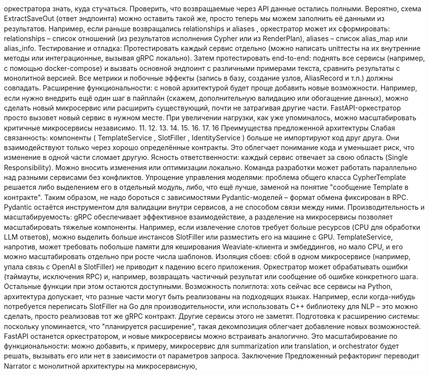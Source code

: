 оркестратора знать, куда стучаться.
Проверить, что возвращаемые через API данные остались полными. Вероятно, схема
ExtractSaveOut (ответ эндпоинта) можно оставить такой же, просто теперь мы можем
заполнить её данными из результатов. Например, если раньше возвращались
relationships и aliases , оркестратор может их сформировать: relationships – список
отношений (из результатов исполнения Cypher или из RenderPlan), aliases – список
alias_map или alias_info.
Тестирование и отладка: Протестировать каждый сервис отдельно (можно написать unitтесты на их внутренние методы или интеграционные, вызывая gRPC локально). Затем
протестировать end-to-end: поднять все сервисы (например, с помощью docker-compose) и
вызвать основной эндпоинт с различными примерами текста, сравнить результаты с
монолитной версией. Все метрики и побочные эффекты (запись в базу, создание узлов,
AliasRecord и т.п.) должны совпадать.
Расширение функциональности: с новой архитектурой будет проще добавить новые
возможности. Например, если нужно внедрить ещё один шаг в пайплайн (скажем,
дополнительную валидацию или обогащение данных), можно сделать новый микросервис
или расширить существующий, почти не затрагивая другие части. FastAPI-оркестратор просто
вызовет новый сервис в нужном месте. При увеличении нагрузки, как уже упоминалось,
можно масштабировать критичные микросервисы независимо.
11.
12.
13.
14.
15.
16.
17.
16
Преимущества предложенной архитектуры
Слабая связанность: компоненты ( TemplateService , SlotFiller , IdentityService )
больше не импортируют код друг друга. Они взаимодействуют только через хорошо
определённые контракты. Это облегчает понимание кода и уменьшает риск, что изменение в
одной части сломает другую.
Ясность ответственности: каждый сервис отвечает за свою область (Single Responsibility).
Можно вносить изменения или оптимизации локально. Команда разработки может работать
параллельно над разными сервисами без конфликтов.
Упрощение управления моделями: проблема общего класса CypherTemplate решается
либо выделением его в отдельный модуль, либо, что ещё лучше, заменой на понятие
"сообщение Template в контракте". Таким образом, не надо бороться с зависимостями
Pydantic-моделей – формат обмена фиксирован в RPC. Pydantic остаётся инструментом для
валидации внутри сервисов, а не способом связи между ними.
Производительность и масштабируемость: gRPC обеспечивает эффективное
взаимодействие, а разделение на микросервисы позволяет масштабировать тяжелые
компоненты. Например, если извлечение слотов требует больше ресурсов (CPU для обработки
LLM ответов), можно выделить больше инстансов SlotFiller или разместить его на машине с
GPU. TemplateService, напротив, может требовать побольше памяти для кеширования
Weaviate-клиента и эмбеддингов, но мало CPU, и его можно масштабировать отдельно при
росте числа шаблонов.
Изоляция сбоев: сбой в одном микросервисе (например, упала связь с OpenAI в SlotFiller) не
приводит к падению всего приложения. Оркестратор может обрабатывать ошибки (таймауты,
исключения RPC) и, например, возвращать частичный результат или сообщение об ошибке
конкретного шага. Остальные функции при этом остаются доступными.
Возможность полиглота: хоть сейчас все сервисы на Python, архитектура допускает, что
разные части могут быть реализованы на подходящих языках. Например, если когда-нибудь
потребуется переписать SlotFiller на Go для производительности, или использовать C++
библиотеку для NLP – это можно сделать, просто реализовав тот же gRPC контракт. Другие
сервисы этого не заметят.
Подготовка к расширению системы: поскольку упоминается, что "планируется
расширение", такая декомпозиция облегчает добавление новых возможностей. FastAPI
останется оркестратором, и новые микросервисы можно встраивать аналогично. Это
масштабирование по функциональности: можно добавить, к примеру, микросервис для
summarization или translation, и orchestrator будет решать, вызывать его или нет в зависимости
от параметров запроса.
Заключение
Предложенный рефакторинг переводит Narrator с монолитной архитектуры на микросервисную,